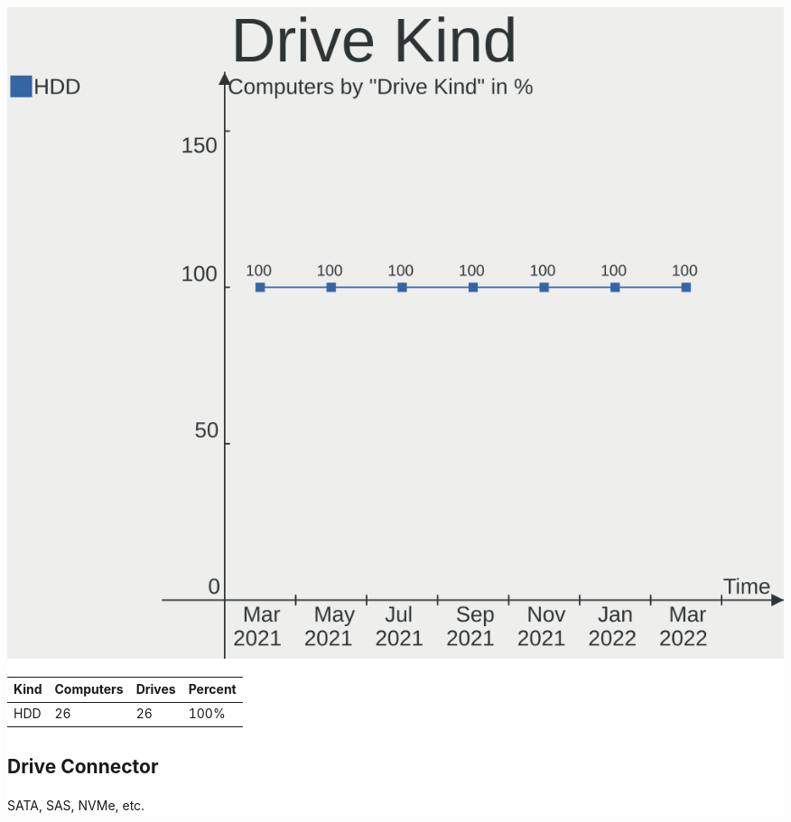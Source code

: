 ![Drive Kind](./All/images/line_chart_bsd/drive_kind.svg)

| Kind | Computers | Drives | Percent |
|------|-----------|--------|---------|
| HDD  | 26        | 26     | 100%    |

Drive Connector
---------------

SATA, SAS, NVMe, etc.
